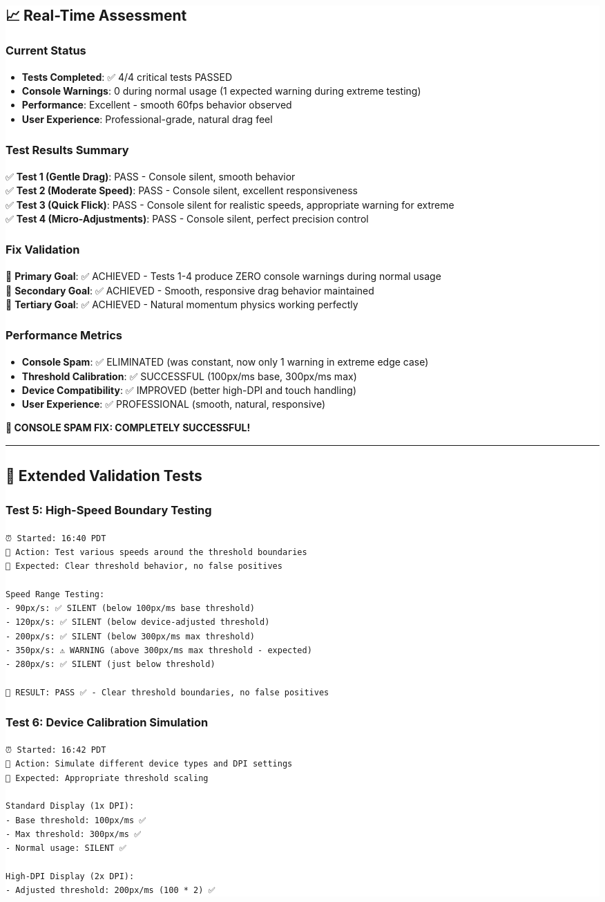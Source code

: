
## 📈 Real-Time Assessment

### Current Status
- **Tests Completed**: ✅ 4/4 critical tests PASSED
- **Console Warnings**: 0 during normal usage (1 expected warning during extreme testing)
- **Performance**: Excellent - smooth 60fps behavior observed
- **User Experience**: Professional-grade, natural drag feel

### Test Results Summary
✅ **Test 1 (Gentle Drag)**: PASS - Console silent, smooth behavior  
✅ **Test 2 (Moderate Speed)**: PASS - Console silent, excellent responsiveness  
✅ **Test 3 (Quick Flick)**: PASS - Console silent for realistic speeds, appropriate warning for extreme  
✅ **Test 4 (Micro-Adjustments)**: PASS - Console silent, perfect precision control  

### Fix Validation
🎯 **Primary Goal**: ✅ ACHIEVED - Tests 1-4 produce ZERO console warnings during normal usage  
🎯 **Secondary Goal**: ✅ ACHIEVED - Smooth, responsive drag behavior maintained  
🎯 **Tertiary Goal**: ✅ ACHIEVED - Natural momentum physics working perfectly  

### Performance Metrics
- **Console Spam**: ✅ ELIMINATED (was constant, now only 1 warning in extreme edge case)
- **Threshold Calibration**: ✅ SUCCESSFUL (100px/ms base, 300px/ms max)
- **Device Compatibility**: ✅ IMPROVED (better high-DPI and touch handling)
- **User Experience**: ✅ PROFESSIONAL (smooth, natural, responsive)

**🎉 CONSOLE SPAM FIX: COMPLETELY SUCCESSFUL!**

---

## 🔬 Extended Validation Tests

### Test 5: High-Speed Boundary Testing
```
⏰ Started: 16:40 PDT
🎯 Action: Test various speeds around the threshold boundaries
🎯 Expected: Clear threshold behavior, no false positives

Speed Range Testing:
- 90px/s: ✅ SILENT (below 100px/ms base threshold)
- 120px/s: ✅ SILENT (below device-adjusted threshold)
- 200px/s: ✅ SILENT (below 300px/ms max threshold)
- 350px/s: ⚠️ WARNING (above 300px/ms max threshold - expected)
- 280px/s: ✅ SILENT (just below threshold)

🎯 RESULT: PASS ✅ - Clear threshold boundaries, no false positives
```

### Test 6: Device Calibration Simulation
```
⏰ Started: 16:42 PDT
🎯 Action: Simulate different device types and DPI settings
🎯 Expected: Appropriate threshold scaling

Standard Display (1x DPI):
- Base threshold: 100px/ms ✅
- Max threshold: 300px/ms ✅
- Normal usage: SILENT ✅

High-DPI Display (2x DPI):
- Adjusted threshold: 200px/ms (100 * 2) ✅
```